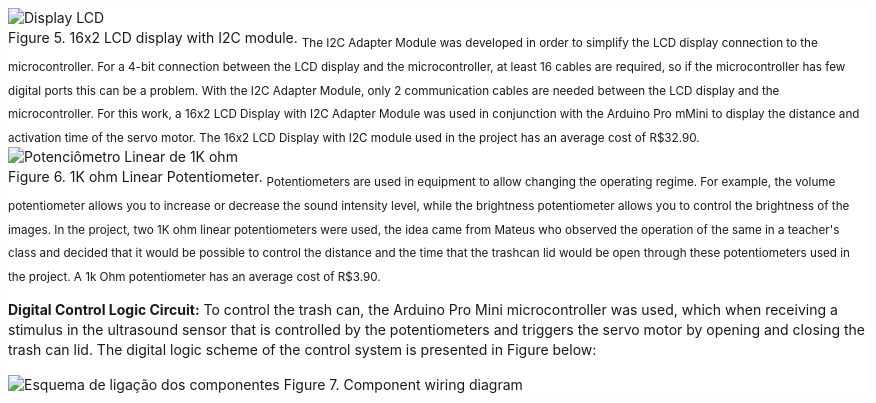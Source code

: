  
  <tr>
   <td>
     <img src="https://github.com/Sipauba/projetoLixeiraAutomatica/blob/main/imagens/materiais%20e%20metodos/display-lcd.png" alt="Display LCD"/>
           <br/>Figure 5. 16x2 LCD display with I2C module.
   </td>
    
   <td>
    <sub>
The I2C Adapter Module was developed in order to simplify the LCD display connection to the microcontroller. For a 4-bit connection between the LCD display and the microcontroller, at least 16 cables are required, so if the microcontroller has few digital ports this can be a problem. With the I2C Adapter Module, only 2 communication cables are needed between the LCD display and the microcontroller.
For this work, a 16x2 LCD Display with I2C Adapter Module was used in conjunction with the Arduino Pro mMini to display the distance and activation time of the servo motor.
The 16x2 LCD Display with I2C module used in the project has an average cost of R$32.90.
     
   </sub>
  </td>
 </tr>
 
 
   <tr>
   <td>
     <img src="https://github.com/Sipauba/projetoLixeiraAutomatica/blob/main/imagens/materiais%20e%20metodos/potenciometro.png" alt="Potenciômetro Linear de 1K ohm"/>
         <br/>Figure 6. 1K ohm Linear Potentiometer.
   </td>
    
   <td>
    <sub>
Potentiometers are used in equipment to allow changing the operating regime. For example, the volume potentiometer allows you to increase or decrease the sound intensity level, while the brightness potentiometer allows you to control the brightness of the images. In the project, two 1K ohm linear potentiometers were used, the idea came from Mateus who observed the operation of the same in a teacher's class and decided that it would be possible to control the distance and the time that the trashcan lid would be open through these potentiometers used in the project.
A 1k Ohm potentiometer has an average cost of R$3.90.
   </sub>
  </td>
 </tr>
</table>

<br/>
    
  **Digital Control Logic Circuit:**
To control the trash can, the Arduino Pro Mini microcontroller was used, which when receiving a stimulus in the ultrasound sensor that is controlled by the potentiometers and triggers the servo motor by opening and closing the trash can lid. The digital logic scheme of the control system is presented in
Figure below:

<img src="https://github.com/Sipauba/projetoLixeiraAutomatica/blob/main/imagens/materiais%20e%20metodos/thinkercad.png" alt="Esquema de ligação dos componentes"/>
Figure 7. Component wiring diagram
